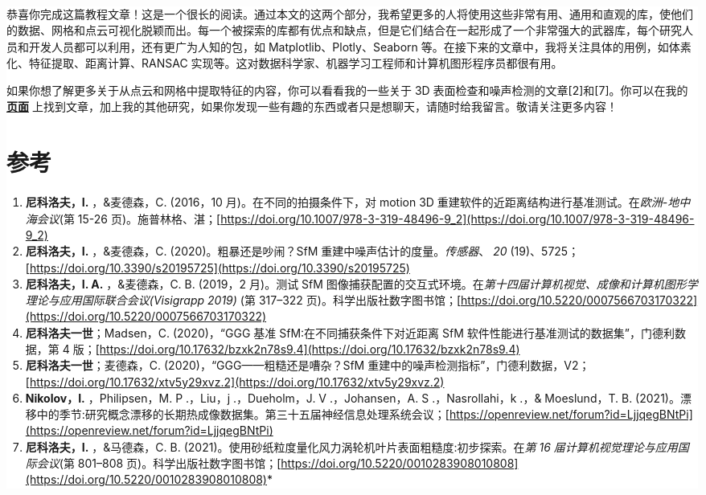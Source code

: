 恭喜你完成这篇教程文章！这是一个很长的阅读。通过本文的这两个部分，我希望更多的人将使用这些非常有用、通用和直观的库，使他们的数据、网格和点云可视化脱颖而出。每一个被探索的库都有优点和缺点，但是它们结合在一起形成了一个非常强大的武器库，每个研究人员和开发人员都可以利用，还有更广为人知的包，如 Matplotlib、Plotly、Seaborn 等。在接下来的文章中，我将关注具体的用例，如体素化、特征提取、距离计算、RANSAC 实现等。这对数据科学家、机器学习工程师和计算机图形程序员都很有用。

如果你想了解更多关于从点云和网格中提取特征的内容，你可以看看我的一些关于 3D 表面检查和噪声检测的文章[2]和[7]。你可以在我的 [**页面**](https://ivannikolov.carrd.co/) 上找到文章，加上我的其他研究，如果你发现一些有趣的东西或者只是想聊天，请随时给我留言。敬请关注更多内容！

# 参考

1.  **尼科洛夫，I.** ，&麦德森，C. (2016，10 月)。在不同的拍摄条件下，对 motion 3D 重建软件的近距离结构进行基准测试。在*欧洲-地中海会议*(第 15-26 页)。施普林格、湛；[https://doi.org/10.1007/978-3-319-48496-9_2](https://doi.org/10.1007/978-3-319-48496-9_2)
2.  **尼科洛夫，I.** ，&麦德森，C. (2020)。粗暴还是吵闹？SfM 重建中噪声估计的度量。*传感器*、 *20* (19)、5725；[https://doi.org/10.3390/s20195725](https://doi.org/10.3390/s20195725)
3.  **尼科洛夫，I. A.** ，&麦德森，C. B. (2019，2 月)。测试 SfM 图像捕获配置的交互式环境。在*第十四届计算机视觉、成像和计算机图形学理论与应用国际联合会议(Visigrapp 2019)* (第 317–322 页)。科学出版社数字图书馆；[https://doi.org/10.5220/0007566703170322](https://doi.org/10.5220/0007566703170322)
4.  **尼科洛夫一世**；Madsen，C. (2020)，“GGG 基准 SfM:在不同捕获条件下对近距离 SfM 软件性能进行基准测试的数据集”，门德利数据，第 4 版；[https://doi.org/10.17632/bzxk2n78s9.4](https://doi.org/10.17632/bzxk2n78s9.4)
5.  **尼科洛夫一世**；麦德森，C. (2020)，“GGG——粗糙还是嘈杂？SfM 重建中的噪声检测指标”，门德利数据，V2；[https://doi.org/10.17632/xtv5y29xvz.2](https://doi.org/10.17632/xtv5y29xvz.2)
6.  **Nikolov，I.** ，Philipsen，M. P .，Liu，j .，Dueholm，J. V .，Johansen，A. S .，Nasrollahi，k .，& Moeslund，T. B. (2021)。漂移中的季节:研究概念漂移的长期热成像数据集。第三十五届神经信息处理系统会议；[https://openreview.net/forum?id=LjjqegBNtPi](https://openreview.net/forum?id=LjjqegBNtPi)
7.  **尼科洛夫，I.** ，&马德森，C. B. (2021)。使用砂纸粒度量化风力涡轮机叶片表面粗糙度:初步探索。在*第 16 届计算机视觉理论与应用国际会议*(第 801–808 页)。科学出版社数字图书馆；[https://doi.org/10.5220/0010283908010808](https://doi.org/10.5220/0010283908010808)*